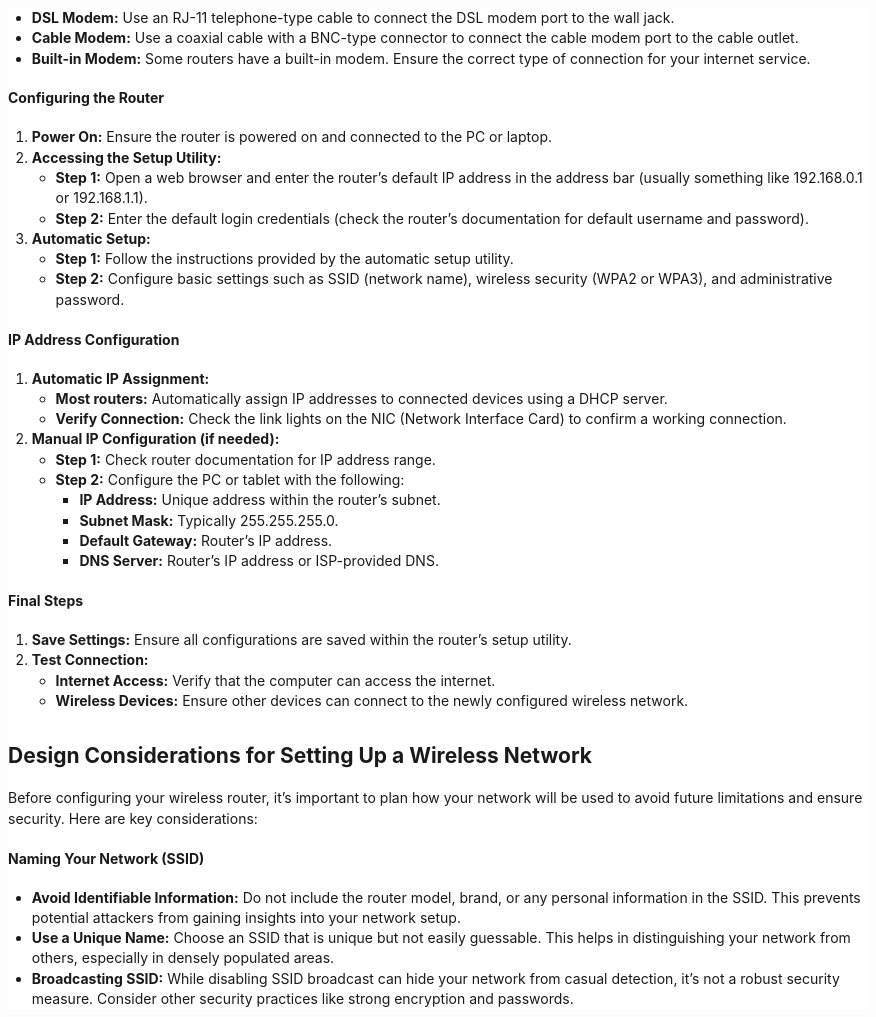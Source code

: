 * **DSL Modem:** Use an RJ-11 telephone-type cable to connect the DSL modem port to the wall jack.
* **Cable Modem:** Use a coaxial cable with a BNC-type connector to connect the cable modem port to the cable outlet.
* **Built-in Modem:** Some routers have a built-in modem. Ensure the correct type of connection for your internet service.

#### Configuring the Router

1. **Power On:** Ensure the router is powered on and connected to the PC or laptop.
2. **Accessing the Setup Utility:**
   * **Step 1:** Open a web browser and enter the router’s default IP address in the address bar (usually something like 192.168.0.1 or 192.168.1.1).
   * **Step 2:** Enter the default login credentials (check the router’s documentation for default username and password).
3. **Automatic Setup:**
   * **Step 1:** Follow the instructions provided by the automatic setup utility.
   * **Step 2:** Configure basic settings such as SSID (network name), wireless security (WPA2 or WPA3), and administrative password.

#### IP Address Configuration

1. **Automatic IP Assignment:**
   * **Most routers:** Automatically assign IP addresses to connected devices using a DHCP server.
   * **Verify Connection:** Check the link lights on the NIC (Network Interface Card) to confirm a working connection.
2. **Manual IP Configuration (if needed):**
   * **Step 1:** Check router documentation for IP address range.
   * **Step 2:** Configure the PC or tablet with the following:
     * **IP Address:** Unique address within the router’s subnet.
     * **Subnet Mask:** Typically 255.255.255.0.
     * **Default Gateway:** Router’s IP address.
     * **DNS Server:** Router’s IP address or ISP-provided DNS.

#### Final Steps

1. **Save Settings:** Ensure all configurations are saved within the router’s setup utility.
2. **Test Connection:**
   * **Internet Access:** Verify that the computer can access the internet.
   * **Wireless Devices:** Ensure other devices can connect to the newly configured wireless network.

## Design Considerations for Setting Up a Wireless Network

Before configuring your wireless router, it’s important to plan how your network will be used to avoid future limitations and ensure security. Here are key considerations:

#### Naming Your Network (SSID)

* **Avoid Identifiable Information:** Do not include the router model, brand, or any personal information in the SSID. This prevents potential attackers from gaining insights into your network setup.
* **Use a Unique Name:** Choose an SSID that is unique but not easily guessable. This helps in distinguishing your network from others, especially in densely populated areas.
* **Broadcasting SSID:** While disabling SSID broadcast can hide your network from casual detection, it’s not a robust security measure. Consider other security practices like strong encryption and passwords.
